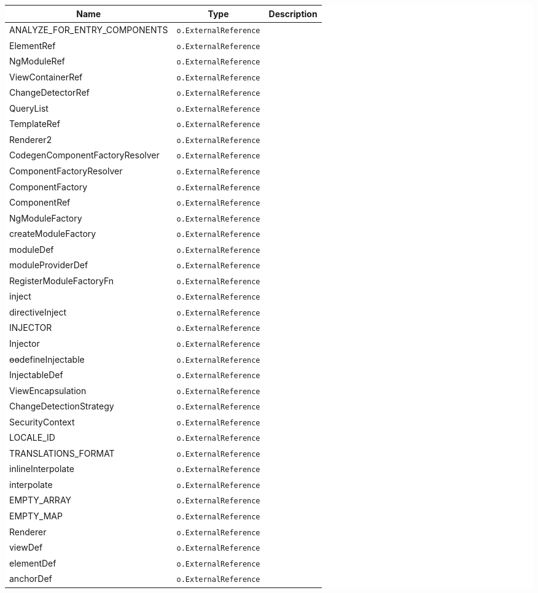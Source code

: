 | Name                            | Type                  | Description |
| ------------------------------- | --------------------- | ----------- |
| ANALYZE_FOR_ENTRY_COMPONENTS    | `o.ExternalReference` |             |
| ElementRef                      | `o.ExternalReference` |             |
| NgModuleRef                     | `o.ExternalReference` |             |
| ViewContainerRef                | `o.ExternalReference` |             |
| ChangeDetectorRef               | `o.ExternalReference` |             |
| QueryList                       | `o.ExternalReference` |             |
| TemplateRef                     | `o.ExternalReference` |             |
| Renderer2                       | `o.ExternalReference` |             |
| CodegenComponentFactoryResolver | `o.ExternalReference` |             |
| ComponentFactoryResolver        | `o.ExternalReference` |             |
| ComponentFactory                | `o.ExternalReference` |             |
| ComponentRef                    | `o.ExternalReference` |             |
| NgModuleFactory                 | `o.ExternalReference` |             |
| createModuleFactory             | `o.ExternalReference` |             |
| moduleDef                       | `o.ExternalReference` |             |
| moduleProviderDef               | `o.ExternalReference` |             |
| RegisterModuleFactoryFn         | `o.ExternalReference` |             |
| inject                          | `o.ExternalReference` |             |
| directiveInject                 | `o.ExternalReference` |             |
| INJECTOR                        | `o.ExternalReference` |             |
| Injector                        | `o.ExternalReference` |             |
| ɵɵdefineInjectable              | `o.ExternalReference` |             |
| InjectableDef                   | `o.ExternalReference` |             |
| ViewEncapsulation               | `o.ExternalReference` |             |
| ChangeDetectionStrategy         | `o.ExternalReference` |             |
| SecurityContext                 | `o.ExternalReference` |             |
| LOCALE_ID                       | `o.ExternalReference` |             |
| TRANSLATIONS_FORMAT             | `o.ExternalReference` |             |
| inlineInterpolate               | `o.ExternalReference` |             |
| interpolate                     | `o.ExternalReference` |             |
| EMPTY_ARRAY                     | `o.ExternalReference` |             |
| EMPTY_MAP                       | `o.ExternalReference` |             |
| Renderer                        | `o.ExternalReference` |             |
| viewDef                         | `o.ExternalReference` |             |
| elementDef                      | `o.ExternalReference` |             |
| anchorDef                       | `o.ExternalReference` |             |